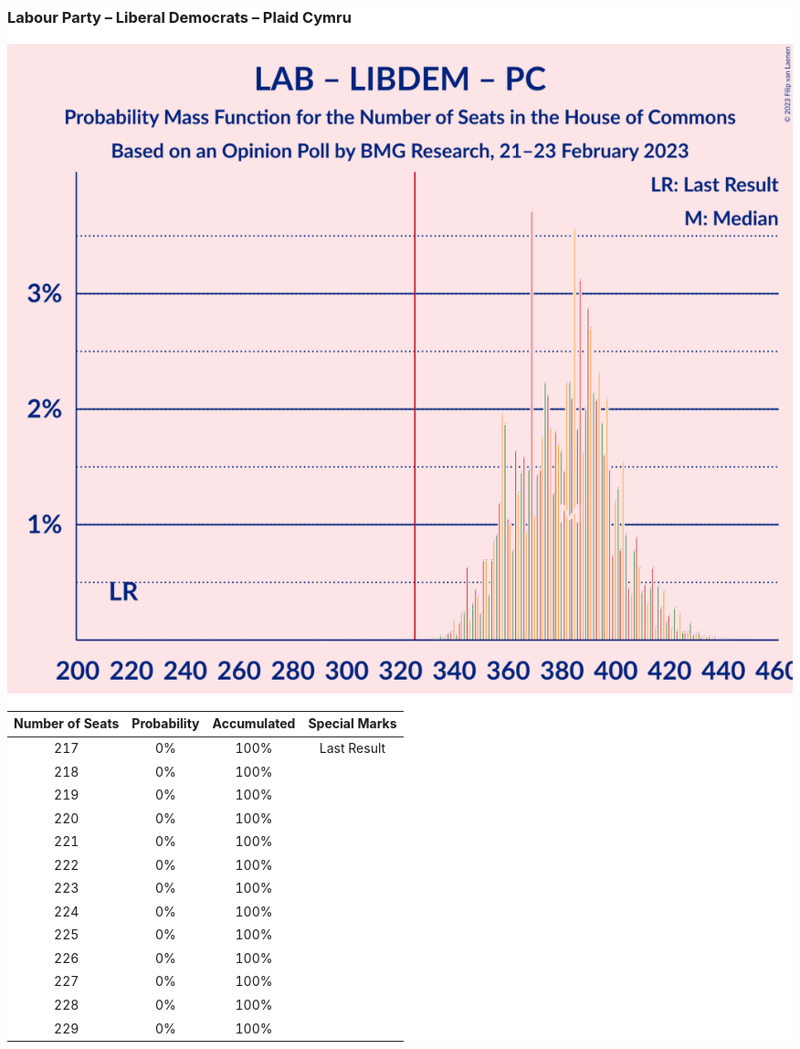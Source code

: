 ### Labour Party – Liberal Democrats – Plaid Cymru

![Graph with seats probability mass function not yet produced](2023-02-23-BMGResearch-coalitions-seats-pmf-lab–libdem–pc.png "Seats Probability Mass Function")

| Number of Seats | Probability | Accumulated | Special Marks |
|:---------------:|:-----------:|:-----------:|:-------------:|
| 217 | 0% | 100% | Last Result |
| 218 | 0% | 100% |  |
| 219 | 0% | 100% |  |
| 220 | 0% | 100% |  |
| 221 | 0% | 100% |  |
| 222 | 0% | 100% |  |
| 223 | 0% | 100% |  |
| 224 | 0% | 100% |  |
| 225 | 0% | 100% |  |
| 226 | 0% | 100% |  |
| 227 | 0% | 100% |  |
| 228 | 0% | 100% |  |
| 229 | 0% | 100% |  |